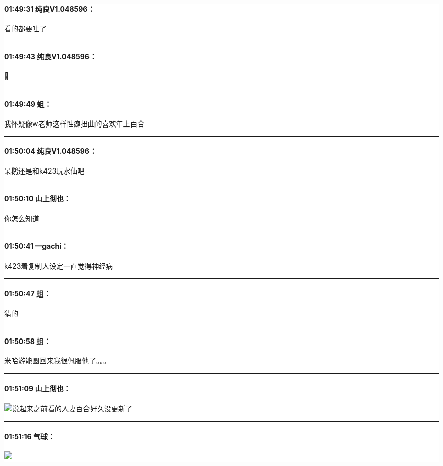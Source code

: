 #### 01:49:31  纯良V1.048596：

看的都要吐了

*****

#### 01:49:43  纯良V1.048596：

🤮

*****

#### 01:49:49  蛆：

我怀疑像w老师这样性癖扭曲的喜欢年上百合

*****

#### 01:50:04  纯良V1.048596：

呆鹅还是和k423玩水仙吧

*****

#### 01:50:10  山上彻也：

你怎么知道

*****

#### 01:50:41  一gachi：

k423着复制人设定一直觉得神经病

*****

#### 01:50:47  蛆：

猜的

*****

#### 01:50:58  蛆：

米哈游能圆回来我很佩服他了。。。

*****

#### 01:51:09  山上彻也：

![](http://gchat.qpic.cn/gchatpic_new/2625239949/3936091261-2552898050-F242DC72FE260680B8477111ED149E7B/0?term=2")说起来之前看的人妻百合好久没更新了

*****

#### 01:51:16  气球：

![](http://gchat.qpic.cn/gchatpic_new/1036961293/3936091261-2646449301-A5C1DF80CEBD865009ABA59B71D14E26/0?term=2")
